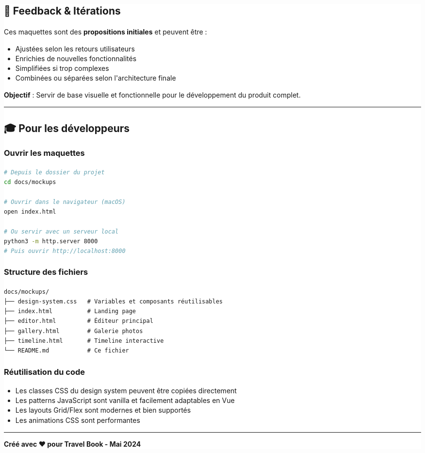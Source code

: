 
## 📝 Feedback & Itérations

Ces maquettes sont des **propositions initiales** et peuvent être :
- Ajustées selon les retours utilisateurs
- Enrichies de nouvelles fonctionnalités
- Simplifiées si trop complexes
- Combinées ou séparées selon l'architecture finale

**Objectif** : Servir de base visuelle et fonctionnelle pour le développement du produit complet.

---

## 🎓 Pour les développeurs

### Ouvrir les maquettes
```bash
# Depuis le dossier du projet
cd docs/mockups

# Ouvrir dans le navigateur (macOS)
open index.html

# Ou servir avec un serveur local
python3 -m http.server 8000
# Puis ouvrir http://localhost:8000
```

### Structure des fichiers
```
docs/mockups/
├── design-system.css   # Variables et composants réutilisables
├── index.html          # Landing page
├── editor.html         # Éditeur principal
├── gallery.html        # Galerie photos
├── timeline.html       # Timeline interactive
└── README.md           # Ce fichier
```

### Réutilisation du code
- Les classes CSS du design system peuvent être copiées directement
- Les patterns JavaScript sont vanilla et facilement adaptables en Vue
- Les layouts Grid/Flex sont modernes et bien supportés
- Les animations CSS sont performantes

---

**Créé avec ❤️ pour Travel Book - Mai 2024**
